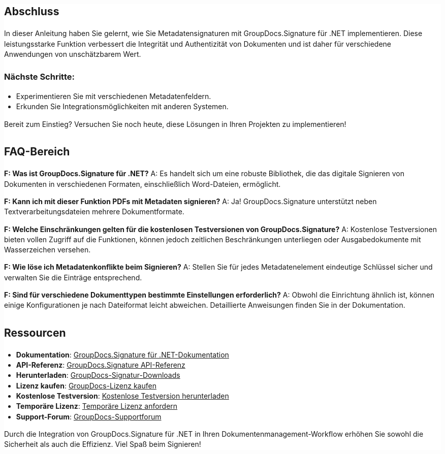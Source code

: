 ## Abschluss

In dieser Anleitung haben Sie gelernt, wie Sie Metadatensignaturen mit GroupDocs.Signature für .NET implementieren. Diese leistungsstarke Funktion verbessert die Integrität und Authentizität von Dokumenten und ist daher für verschiedene Anwendungen von unschätzbarem Wert.

### Nächste Schritte:
- Experimentieren Sie mit verschiedenen Metadatenfeldern.
- Erkunden Sie Integrationsmöglichkeiten mit anderen Systemen.

Bereit zum Einstieg? Versuchen Sie noch heute, diese Lösungen in Ihren Projekten zu implementieren!

## FAQ-Bereich

**F: Was ist GroupDocs.Signature für .NET?**
A: Es handelt sich um eine robuste Bibliothek, die das digitale Signieren von Dokumenten in verschiedenen Formaten, einschließlich Word-Dateien, ermöglicht.

**F: Kann ich mit dieser Funktion PDFs mit Metadaten signieren?**
A: Ja! GroupDocs.Signature unterstützt neben Textverarbeitungsdateien mehrere Dokumentformate.

**F: Welche Einschränkungen gelten für die kostenlosen Testversionen von GroupDocs.Signature?**
A: Kostenlose Testversionen bieten vollen Zugriff auf die Funktionen, können jedoch zeitlichen Beschränkungen unterliegen oder Ausgabedokumente mit Wasserzeichen versehen.

**F: Wie löse ich Metadatenkonflikte beim Signieren?**
A: Stellen Sie für jedes Metadatenelement eindeutige Schlüssel sicher und verwalten Sie die Einträge entsprechend.

**F: Sind für verschiedene Dokumenttypen bestimmte Einstellungen erforderlich?**
A: Obwohl die Einrichtung ähnlich ist, können einige Konfigurationen je nach Dateiformat leicht abweichen. Detaillierte Anweisungen finden Sie in der Dokumentation.

## Ressourcen

- **Dokumentation**: [GroupDocs.Signature für .NET-Dokumentation](https://docs.groupdocs.com/signature/net/)
- **API-Referenz**: [GroupDocs.Signature API-Referenz](https://reference.groupdocs.com/signature/net/)
- **Herunterladen**: [GroupDocs-Signatur-Downloads](https://releases.groupdocs.com/signature/net/)
- **Lizenz kaufen**: [GroupDocs-Lizenz kaufen](https://purchase.groupdocs.com/buy)
- **Kostenlose Testversion**: [Kostenlose Testversion herunterladen](https://releases.groupdocs.com/signature/net/)
- **Temporäre Lizenz**: [Temporäre Lizenz anfordern](https://purchase.groupdocs.com/temporary-license/)
- **Support-Forum**: [GroupDocs-Supportforum](https://forum.groupdocs.com/c/signature/)

Durch die Integration von GroupDocs.Signature für .NET in Ihren Dokumentenmanagement-Workflow erhöhen Sie sowohl die Sicherheit als auch die Effizienz. Viel Spaß beim Signieren!